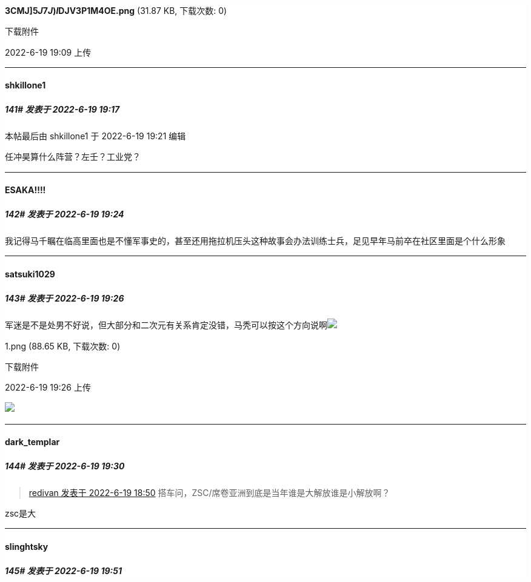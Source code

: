 <strong>3CMJ]5$J7J)I$DJV3P1M4OE.png</strong> (31.87 KB, 下载次数: 0)

下载附件

2022-6-19 19:09 上传



*****

####  shkillone1  
##### 141#       发表于 2022-6-19 19:17

 本帖最后由 shkillone1 于 2022-6-19 19:21 编辑 

任冲昊算什么阵营？左壬？工业党？



*****

####  ESAKA!!!!  
##### 142#       发表于 2022-6-19 19:24

我记得马千瞩在临高里面也是不懂军事史的，甚至还用拖拉机压头这种故事会办法训练士兵，足见早年马前卒在社区里面是个什么形象

*****

####  satsuki1029  
##### 143#       发表于 2022-6-19 19:26

军迷是不是处男不好说，但大部分和二次元有关系肯定没错，马秃可以按这个方向说啊<img src="https://static.saraba1st.com/image/smiley/face2017/067.png" referrerpolicy="no-referrer">

1.png
(88.65 KB, 下载次数: 0)

下载附件

2022-6-19 19:26 上传

<img src="https://img.saraba1st.com/forum/202206/19/192644xl2cxm6lduzcl63w.png" referrerpolicy="no-referrer">

*****

####  dark_templar  
##### 144#       发表于 2022-6-19 19:30

<blockquote><a href="httphttps://bbs.saraba1st.com/2b/forum.php?mod=redirect&amp;goto=findpost&amp;pid=56329889&amp;ptid=2076603" target="_blank">redivan 发表于 2022-6-19 18:50</a>
搭车问，ZSC/席卷亚洲到底是当年谁是大解放谁是小解放啊？</blockquote>
zsc是大



*****

####  slinghtsky  
##### 145#       发表于 2022-6-19 19:51
